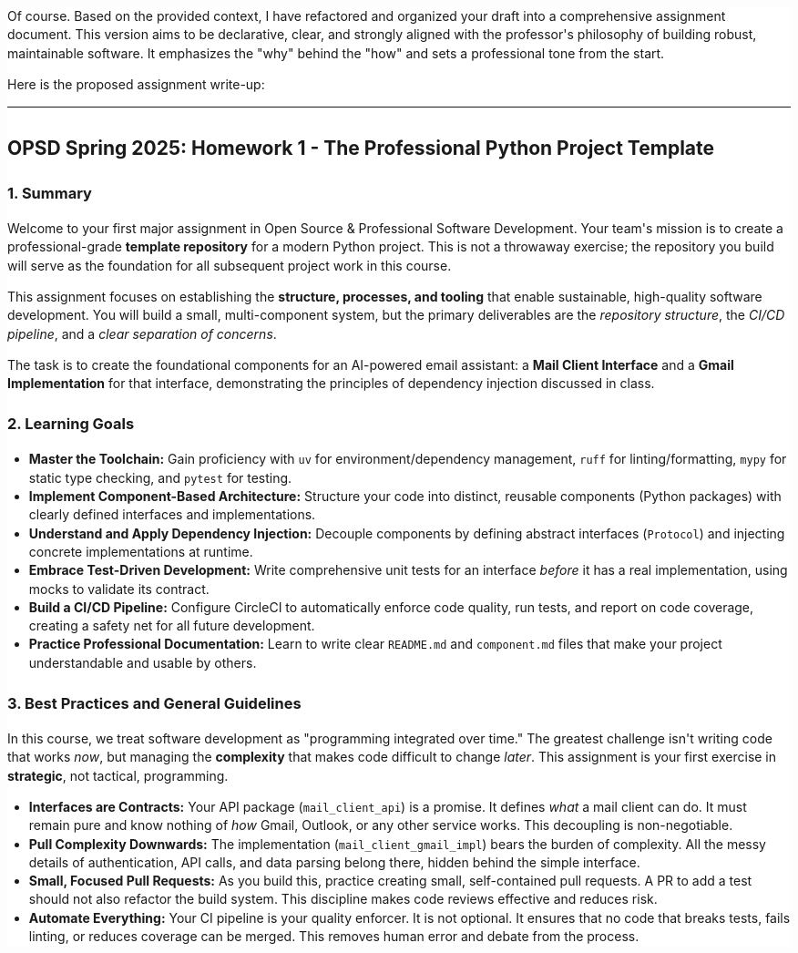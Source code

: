 Of course. Based on the provided context, I have refactored and organized your draft into a comprehensive assignment document. This version aims to be declarative, clear, and strongly aligned with the professor's philosophy of building robust, maintainable software. It emphasizes the "why" behind the "how" and sets a professional tone from the start.

Here is the proposed assignment write-up:

***

## OPSD Spring 2025: Homework 1 - The Professional Python Project Template

### 1. Summary

Welcome to your first major assignment in Open Source & Professional Software Development. Your team's mission is to create a professional-grade **template repository** for a modern Python project. This is not a throwaway exercise; the repository you build will serve as the foundation for all subsequent project work in this course.

This assignment focuses on establishing the **structure, processes, and tooling** that enable sustainable, high-quality software development. You will build a small, multi-component system, but the primary deliverables are the *repository structure*, the *CI/CD pipeline*, and a *clear separation of concerns*.

The task is to create the foundational components for an AI-powered email assistant: a **Mail Client Interface** and a **Gmail Implementation** for that interface, demonstrating the principles of dependency injection discussed in class.

### 2. Learning Goals

*   **Master the Toolchain:** Gain proficiency with `uv` for environment/dependency management, `ruff` for linting/formatting, `mypy` for static type checking, and `pytest` for testing.
*   **Implement Component-Based Architecture:** Structure your code into distinct, reusable components (Python packages) with clearly defined interfaces and implementations.
*   **Understand and Apply Dependency Injection:** Decouple components by defining abstract interfaces (`Protocol`) and injecting concrete implementations at runtime.
*   **Embrace Test-Driven Development:** Write comprehensive unit tests for an interface *before* it has a real implementation, using mocks to validate its contract.
*   **Build a CI/CD Pipeline:** Configure CircleCI to automatically enforce code quality, run tests, and report on code coverage, creating a safety net for all future development.
*   **Practice Professional Documentation:** Learn to write clear `README.md` and `component.md` files that make your project understandable and usable by others.

### 3. Best Practices and General Guidelines

In this course, we treat software development as "programming integrated over time." The greatest challenge isn't writing code that works *now*, but managing the **complexity** that makes code difficult to change *later*. This assignment is your first exercise in **strategic**, not tactical, programming.

*   **Interfaces are Contracts:** Your API package (`mail_client_api`) is a promise. It defines *what* a mail client can do. It must remain pure and know nothing of *how* Gmail, Outlook, or any other service works. This decoupling is non-negotiable.
*   **Pull Complexity Downwards:** The implementation (`mail_client_gmail_impl`) bears the burden of complexity. All the messy details of authentication, API calls, and data parsing belong there, hidden behind the simple interface.
*   **Small, Focused Pull Requests:** As you build this, practice creating small, self-contained pull requests. A PR to add a test should not also refactor the build system. This discipline makes code reviews effective and reduces risk.
*   **Automate Everything:** Your CI pipeline is your quality enforcer. It is not optional. It ensures that no code that breaks tests, fails linting, or reduces coverage can be merged. This removes human error and debate from the process.
